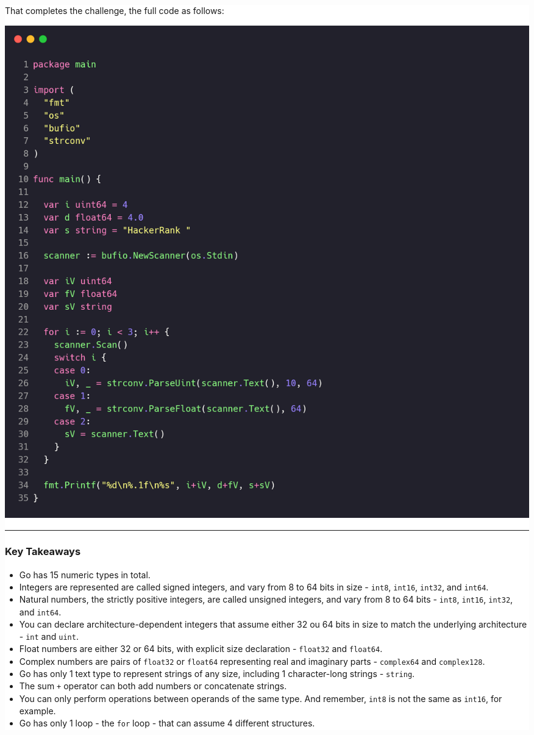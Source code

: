 That completes the challenge, the full code as follows:

![full solution](../../../images/30doec/d1/d1-fs.png)

---

### Key Takeaways

* Go has 15 numeric types in total.
* Integers are represented are called signed integers, and vary from 8 to 64 bits in size - `int8`, `int16`, `int32`, and `int64`.
* Natural numbers, the strictly positive integers, are called unsigned integers, and vary from 8 to 64 bits - `int8`, `int16`, `int32`, and `int64`.
* You can declare architecture-dependent integers that assume either 32 ou 64 bits in size to match the underlying architecture - `int` and `uint`.
* Float numbers are either 32 or 64 bits, with explicit size declaration - `float32` and `float64`.
* Complex numbers are pairs of `float32` or `float64` representing real and imaginary parts - `complex64` and `complex128`.
* Go has only 1 text type to represent strings of any size, including 1 character-long strings - `string`.
* The sum `+` operator can both add numbers or concatenate strings.
* You can only perform operations between operands of the same type. And remember, `int8` is not the same as `int16`, for example.
* Go has only 1 loop - the `for` loop - that can assume 4 different structures.